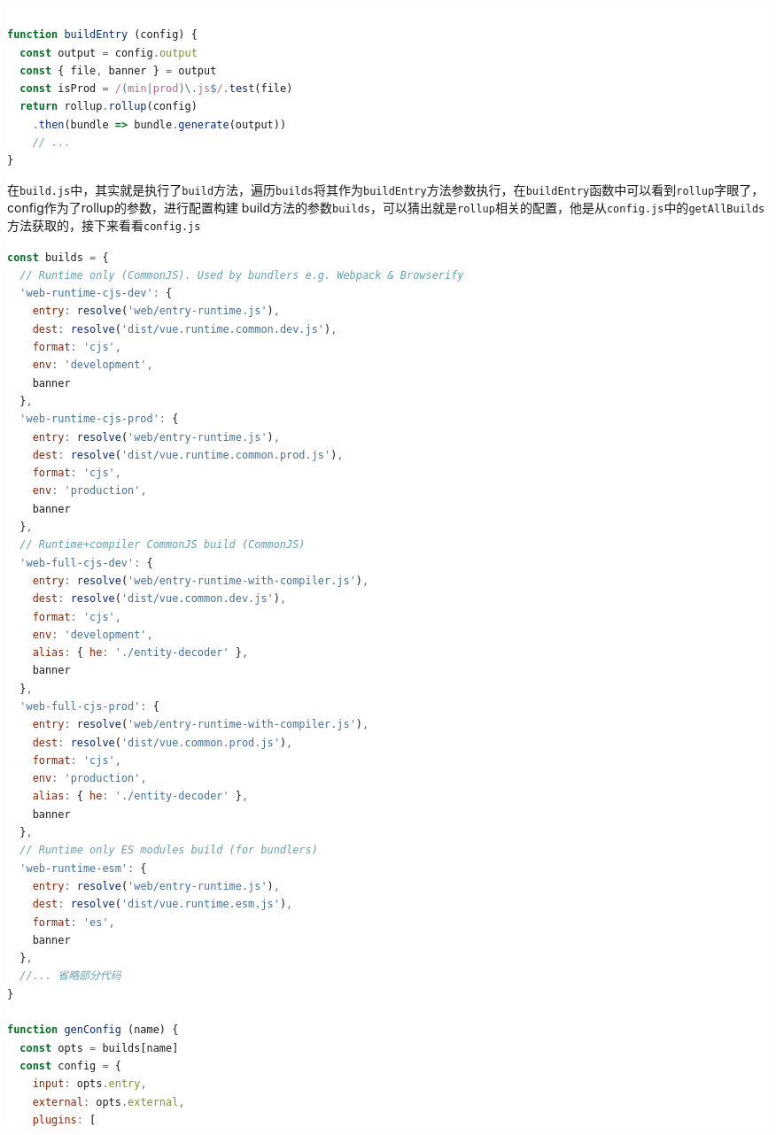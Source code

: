 ```js

function buildEntry (config) {
  const output = config.output
  const { file, banner } = output
  const isProd = /(min|prod)\.js$/.test(file)
  return rollup.rollup(config)
    .then(bundle => bundle.generate(output))
    // ...
}
```
在`build.js`中，其实就是执行了`build`方法，遍历`builds`将其作为`buildEntry`方法参数执行，在`buildEntry`函数中可以看到`rollup`字眼了，config作为了rollup的参数，进行配置构建
build方法的参数`builds`，可以猜出就是`rollup`相关的配置，他是从`config.js`中的`getAllBuilds`方法获取的，接下来看看`config.js`

```js
const builds = {
  // Runtime only (CommonJS). Used by bundlers e.g. Webpack & Browserify
  'web-runtime-cjs-dev': {
    entry: resolve('web/entry-runtime.js'),
    dest: resolve('dist/vue.runtime.common.dev.js'),
    format: 'cjs',
    env: 'development',
    banner
  },
  'web-runtime-cjs-prod': {
    entry: resolve('web/entry-runtime.js'),
    dest: resolve('dist/vue.runtime.common.prod.js'),
    format: 'cjs',
    env: 'production',
    banner
  },
  // Runtime+compiler CommonJS build (CommonJS)
  'web-full-cjs-dev': {
    entry: resolve('web/entry-runtime-with-compiler.js'),
    dest: resolve('dist/vue.common.dev.js'),
    format: 'cjs',
    env: 'development',
    alias: { he: './entity-decoder' },
    banner
  },
  'web-full-cjs-prod': {
    entry: resolve('web/entry-runtime-with-compiler.js'),
    dest: resolve('dist/vue.common.prod.js'),
    format: 'cjs',
    env: 'production',
    alias: { he: './entity-decoder' },
    banner
  },
  // Runtime only ES modules build (for bundlers)
  'web-runtime-esm': {
    entry: resolve('web/entry-runtime.js'),
    dest: resolve('dist/vue.runtime.esm.js'),
    format: 'es',
    banner
  },
  //... 省略部分代码
}

function genConfig (name) {
  const opts = builds[name]
  const config = {
    input: opts.entry,
    external: opts.external,
    plugins: [
```